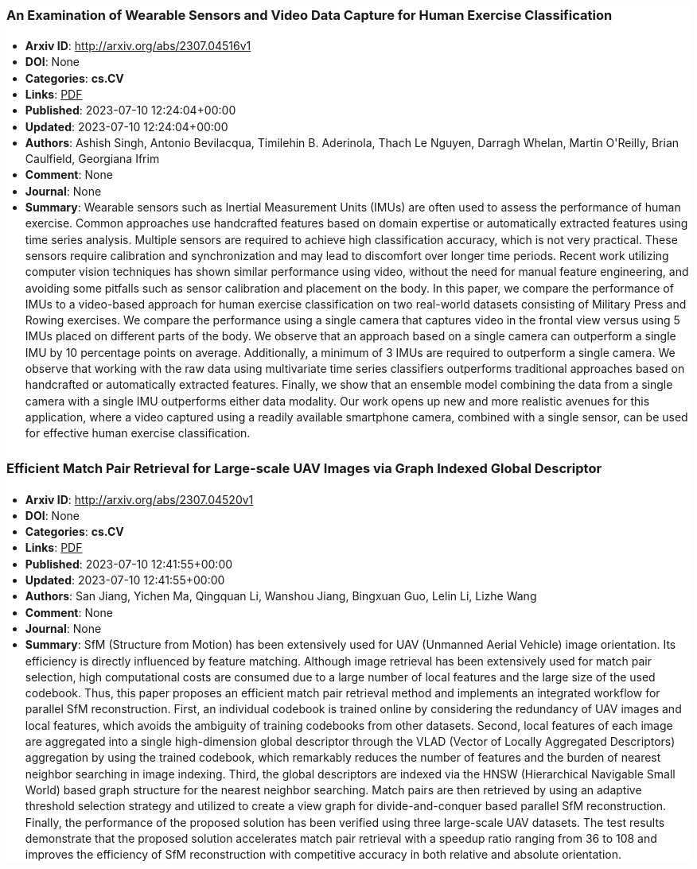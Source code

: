 

### An Examination of Wearable Sensors and Video Data Capture for Human Exercise Classification
- **Arxiv ID**: http://arxiv.org/abs/2307.04516v1
- **DOI**: None
- **Categories**: **cs.CV**
- **Links**: [PDF](http://arxiv.org/pdf/2307.04516v1)
- **Published**: 2023-07-10 12:24:04+00:00
- **Updated**: 2023-07-10 12:24:04+00:00
- **Authors**: Ashish Singh, Antonio Bevilacqua, Timilehin B. Aderinola, Thach Le Nguyen, Darragh Whelan, Martin O'Reilly, Brian Caulfield, Georgiana Ifrim
- **Comment**: None
- **Journal**: None
- **Summary**: Wearable sensors such as Inertial Measurement Units (IMUs) are often used to assess the performance of human exercise. Common approaches use handcrafted features based on domain expertise or automatically extracted features using time series analysis. Multiple sensors are required to achieve high classification accuracy, which is not very practical. These sensors require calibration and synchronization and may lead to discomfort over longer time periods. Recent work utilizing computer vision techniques has shown similar performance using video, without the need for manual feature engineering, and avoiding some pitfalls such as sensor calibration and placement on the body. In this paper, we compare the performance of IMUs to a video-based approach for human exercise classification on two real-world datasets consisting of Military Press and Rowing exercises. We compare the performance using a single camera that captures video in the frontal view versus using 5 IMUs placed on different parts of the body. We observe that an approach based on a single camera can outperform a single IMU by 10 percentage points on average. Additionally, a minimum of 3 IMUs are required to outperform a single camera. We observe that working with the raw data using multivariate time series classifiers outperforms traditional approaches based on handcrafted or automatically extracted features. Finally, we show that an ensemble model combining the data from a single camera with a single IMU outperforms either data modality. Our work opens up new and more realistic avenues for this application, where a video captured using a readily available smartphone camera, combined with a single sensor, can be used for effective human exercise classification.



### Efficient Match Pair Retrieval for Large-scale UAV Images via Graph Indexed Global Descriptor
- **Arxiv ID**: http://arxiv.org/abs/2307.04520v1
- **DOI**: None
- **Categories**: **cs.CV**
- **Links**: [PDF](http://arxiv.org/pdf/2307.04520v1)
- **Published**: 2023-07-10 12:41:55+00:00
- **Updated**: 2023-07-10 12:41:55+00:00
- **Authors**: San Jiang, Yichen Ma, Qingquan Li, Wanshou Jiang, Bingxuan Guo, Lelin Li, Lizhe Wang
- **Comment**: None
- **Journal**: None
- **Summary**: SfM (Structure from Motion) has been extensively used for UAV (Unmanned Aerial Vehicle) image orientation. Its efficiency is directly influenced by feature matching. Although image retrieval has been extensively used for match pair selection, high computational costs are consumed due to a large number of local features and the large size of the used codebook. Thus, this paper proposes an efficient match pair retrieval method and implements an integrated workflow for parallel SfM reconstruction. First, an individual codebook is trained online by considering the redundancy of UAV images and local features, which avoids the ambiguity of training codebooks from other datasets. Second, local features of each image are aggregated into a single high-dimension global descriptor through the VLAD (Vector of Locally Aggregated Descriptors) aggregation by using the trained codebook, which remarkably reduces the number of features and the burden of nearest neighbor searching in image indexing. Third, the global descriptors are indexed via the HNSW (Hierarchical Navigable Small World) based graph structure for the nearest neighbor searching. Match pairs are then retrieved by using an adaptive threshold selection strategy and utilized to create a view graph for divide-and-conquer based parallel SfM reconstruction. Finally, the performance of the proposed solution has been verified using three large-scale UAV datasets. The test results demonstrate that the proposed solution accelerates match pair retrieval with a speedup ratio ranging from 36 to 108 and improves the efficiency of SfM reconstruction with competitive accuracy in both relative and absolute orientation.
